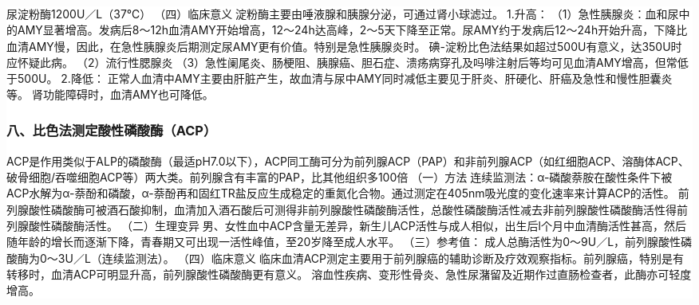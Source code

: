 尿淀粉酶1200U／L（37℃）
（四）临床意义
淀粉酶主要由唾液腺和胰腺分泌，可通过肾小球滤过。
1.升高：
（1）急性胰腺炎：血和尿中的AMY显著增高。发病后8～12h血清AMY开始增高，12～24h达高峰，2～5天下降至正常。尿AMY约于发病后12～24h开始升高，下降比血清AMY慢，因此，在急性胰腺炎后期测定尿AMY更有价值。特别是急性胰腺炎时。
碘-淀粉比色法结果如超过500U有意义，达350U时应怀疑此病。
（2）流行性腮腺炎
（3）急性阑尾炎、肠梗阻、胰腺癌、胆石症、溃疡病穿孔及吗啡注射后等均可见血清AMY增高，但常低于500U。
2.降低：
正常人血清中AMY主要由肝脏产生，故血清与尿中AMY同时减低主要见于肝炎、肝硬化、肝癌及急性和慢性胆囊炎等。
肾功能障碍时，血清AMY也可降低。
### 八、比色法测定酸性磷酸酶（ACP）
ACP是作用类似于ALP的磷酸酶（最适pH7.0以下），ACP同工酶可分为前列腺ACP（PAP）和非前列腺ACP（如红细胞ACP、溶酶体ACP、破骨细胞/吞噬细胞ACP等）两大类。前列腺含有丰富的PAP，比其他组织多100倍
（一）方法
连续监测法：α-磷酸萘胺在酸性条件下被ACP水解为α-萘酚和磷酸，α-萘酚再和固红TR盐反应生成稳定的重氮化合物。通过测定在405nm吸光度的变化速率来计算ACP的活性。
前列腺酸性磷酸酶可被酒石酸抑制，血清加入酒石酸后可测得非前列腺酸性磷酸酶活性，总酸性磷酸酶活性减去非前列腺酸性磷酸酶活性得前列腺酸性磷酸酶活性。
（二）生理变异
男、女性血中ACP含量无差异，新生儿ACP活性与成人相似，出生后l个月中血清酶活性甚高，然后随年龄的增长而逐渐下降，青春期又可出现一活性峰值，至20岁降至成人水平。
（三）参考值：
成人总酶活性为0～9U／L，前列腺酸性磷酸酶为0～3U／L（连续监测法）。
（四）临床意义
临床血清ACP测定主要用于前列腺癌的辅助诊断及疗效观察指标。前列腺癌，特别是有转移时，血清ACP可明显升高，前列腺酸性磷酸酶更有意义。
溶血性疾病、变形性骨炎、急性尿潴留及近期作过直肠检查者，此酶亦可轻度增高。
